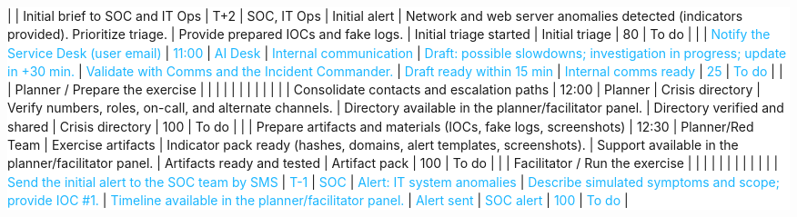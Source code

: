    |   | Initial brief to SOC and IT Ops                                                                | T+2                                         | SOC, IT Ops                                                                   | Initial alert                                                    | Network and web server anomalies detected (indicators provided). Prioritize triage.                                                                      | Provide prepared IOCs and fake logs.                                                                              | Initial triage started                                                | Initial triage                                             | 80                                        | To do                                        |
   |   | <span style="color: #1bb6ff"> Notify the Service Desk (user email) </span>                     | <span style="color: #1bb6ff"> 11:00 </span> | <span style="color: #1bb6ff">  AI Desk </span>                                | <span style="color: #1bb6ff"> Internal communication </span>     | <span style="color: #1bb6ff"> Draft: possible slowdowns; investigation in progress; update in +30 min. </span>                                           | <span style="color: #1bb6ff"> Validate with Comms and the Incident Commander. </span>                             | <span style="color: #1bb6ff"> Draft ready within 15 min </span>       | <span style="color: #1bb6ff"> Internal comms ready </span> | <span style="color: #1bb6ff"> 25 </span>  | <span style="color: #1bb6ff"> To do  </span> |
   |   | Planner / Prepare the exercise                                                                 |                                             |                                                                               |                                                                  |                                                                                                                                                          |                                                                                                                   |                                                                       |                                                            |                                           |                                              |
   |   | Consolidate contacts and escalation paths                                                      | 12:00                                       | Planner                                                                       | Crisis directory                                                 | Verify numbers, roles, on-call, and alternate channels.                                                                                                  | Directory available in the planner/facilitator panel.                                                             | Directory verified and shared                                         | Crisis directory                                           | 100                                       | To do                                        |
   |   | Prepare artifacts and materials (IOCs, fake logs, screenshots)                                 | 12:30                                       | Planner/Red Team                                                              | Exercise artifacts                                               | Indicator pack ready (hashes, domains, alert templates, screenshots).                                                                                    | Support available in the planner/facilitator panel.                                                               | Artifacts ready and tested                                            | Artifact pack                                              | 100                                       | To do                                        |
   |   | Facilitator / Run the exercise                                                                 |                                             |                                                                               |                                                                  |                                                                                                                                                          |                                                                                                                   |                                                                       |                                                            |                                           |                                              |
   |   | <span style="color: #1bb6ff"> Send the initial alert to the SOC team by SMS </span>            | <span style="color: #1bb6ff"> T-1 </span>   | <span style="color: #1bb6ff"> SOC </span>                                     | <span style="color: #1bb6ff"> Alert: IT system anomalies </span> | <span style="color: #1bb6ff"> Describe simulated symptoms and scope; provide IOC #1. </span>                                                             | <span style="color: #1bb6ff"> Timeline available in the planner/facilitator panel. </span>                        | <span style="color: #1bb6ff"> Alert sent </span>                      | <span style="color: #1bb6ff"> SOC alert </span>            | <span style="color: #1bb6ff"> 100 </span> | <span style="color: #1bb6ff"> To do  </span> |